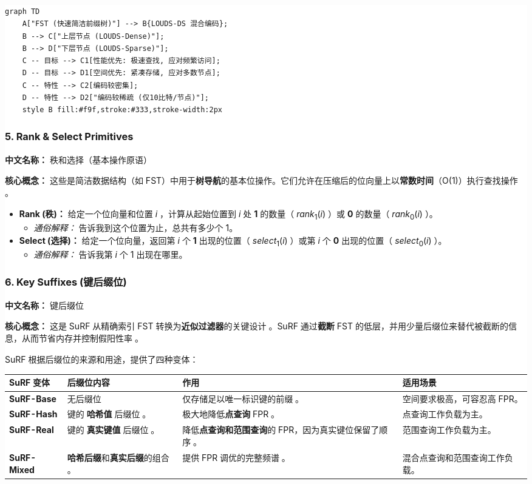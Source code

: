 

```mermaid
graph TD
    A["FST (快速简洁前缀树)"] --> B{LOUDS-DS 混合编码};
    B --> C["上层节点 (LOUDS-Dense)"];
    B --> D["下层节点 (LOUDS-Sparse)"];
    C -- 目标 --> C1[性能优先: 极速查找, 应对频繁访问];
    D -- 目标 --> D1[空间优先: 紧凑存储, 应对多数节点];
    C -- 特性 --> C2[编码较密集];
    D -- 特性 --> D2["编码较稀疏 (仅10比特/节点)"];
    style B fill:#f9f,stroke:#333,stroke-width:2px
```

### 5\. Rank & Select Primitives

**中文名称：** 秩和选择（基本操作原语）

**核心概念：**
这些是简洁数据结构（如 FST）中用于**树导航**的基本位操作。它们允许在压缩后的位向量上以**常数时间**（O(1)）执行查找操作 。

  * **Rank (秩)：** 给定一个位向量和位置 $i$ ，计算从起始位置到 $i$ 处 **1** 的数量（ $rank_1(i)$ ）或 **0** 的数量（ $rank_0(i)$ ）。
      * *通俗解释：* 告诉我到这个位置为止，总共有多少个 1。
  * **Select (选择)：** 给定一个位向量，返回第 $i$ 个 **1** 出现的位置（ $select_1(i)$ ）或第 $i$ 个 **0** 出现的位置（ $select_0(i)$ ）。
      * *通俗解释：* 告诉我第 $i$ 个 1 出现在哪里。

### 6\. Key Suffixes (键后缀位)

**中文名称：** 键后缀位

**核心概念：**
这是 SuRF 从精确索引 FST 转换为**近似过滤器**的关键设计 。SuRF 通过**截断** FST 的低层，并用少量后缀位来替代被截断的信息，从而节省内存并控制假阳性率 。

SuRF 根据后缀位的来源和用途，提供了四种变体：

| SuRF 变体 | 后缀位内容 | 作用 | 适用场景 |
| :--- | :--- | :--- | :--- |
| **SuRF-Base** | 无后缀位 | 仅存储足以唯一标识键的前缀 。 | 空间要求极高，可容忍高 FPR。 |
| **SuRF-Hash** | 键的 **哈希值** 后缀位 。 | 极大地降低**点查询** FPR 。 | 点查询工作负载为主。 |
| **SuRF-Real** | 键的 **真实键值** 后缀位 。 | 降低**点查询和范围查询**的 FPR，因为真实键位保留了顺序 。 | 范围查询工作负载为主。 |
| **SuRF-Mixed** | **哈希后缀**和**真实后缀**的组合 。 | 提供 FPR 调优的完整频谱 。 | 混合点查询和范围查询工作负载。 |
